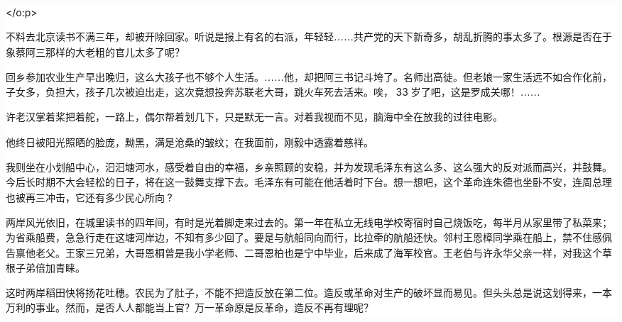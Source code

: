   </o:p>
 </p>
 <p class="MsoNormal">
  <span lang="ZH-CN" style='font-family:宋体;mso-ascii-font-family:
"Times New Roman"'>
   不料去北京读书不满三年，却被开除回家。听说是报上有名的右派，年轻轻……共产党的天下新奇多，胡乱折腾的事太多了。根源是否在于象蔡阿三那样的大老粗的官儿太多了呢？
  </span>
  <o:p>
  </o:p>
 </p>
 <p class="MsoNormal">
  <span lang="ZH-CN" style='font-family:宋体;mso-ascii-font-family:
"Times New Roman"'>
   回乡参加农业生产早出晚归，这么大孩子也不够个人生活。……他，却把阿三书记斗垮了。名师出高徒。但老娘一家生活远不如合作化前，子女多，负担大，孩子几次被迫出走，这次竟想投奔苏联老大哥，跳火车死去活来。唉，
  </span>
  33
  <span lang="ZH-CN" style='font-family:宋体;mso-ascii-font-family:"Times New Roman"'>
   岁了吧，这是罗成关哪！……
  </span>
  <o:p>
  </o:p>
 </p>
 <p class="MsoNormal">
  <span lang="ZH-CN" style='font-family:宋体;mso-ascii-font-family:
"Times New Roman"'>
   许老汉掌着桨把着舵，一路上，偶尔帮着划几下，只是默无一言。对着我视而不见，脑海中全在放我的过往电影。
  </span>
  <o:p>
  </o:p>
 </p>
 <p class="MsoNormal">
  <span lang="ZH-CN" style='font-family:宋体;mso-ascii-font-family:
"Times New Roman"'>
   他终日被阳光照晒的脸庞，黝黑，满是沧桑的皱纹；在我面前，刚毅中透露着慈祥。
  </span>
  <o:p>
  </o:p>
 </p>
 <p class="MsoNormal">
  <span lang="ZH-CN" style='font-family:宋体;mso-ascii-font-family:
"Times New Roman"'>
   我则坐在小划船中心，汩汩塘河水，感受着自由的幸福，乡亲照顾的安稳，并为发现毛泽东有这么多、这么强大的反对派而高兴，并鼓舞。今后长时期不大会轻松的日子，将在这一鼓舞支撑下去。毛泽东有可能在他活着时下台。想一想吧，这个革命连朱德也坐卧不安，连周总理也被再三冲击，它还有多少民心所向
  </span>
  ?
  <o:p>
  </o:p>
 </p>
 <p class="MsoNormal">
  <span lang="ZH-CN" style='font-family:宋体;mso-ascii-font-family:
"Times New Roman"'>
   两岸风光依旧，在城里读书的四年间，有时是光着脚走来过去的。第一年在私立无线电学校寄宿时自己烧饭吃，每半月从家里带了私菜来；为省乘船费，急急行走在这塘河岸边，不知有多少回了。要是与航船同向而行，比拉牵的航船还快。邻村王恩樟同学乘在船上，禁不住感佩告禀他老父。王家三兄弟，大哥恩桐曾是我小学老师、二哥恩柏也是宁中毕业，后来成了海军校官。王老伯与许永华父亲一样，对我这个草根子弟倍加青睐。
  </span>
  <o:p>
  </o:p>
 </p>
 <p class="MsoNormal">
  <span lang="ZH-CN" style='font-family:宋体;mso-ascii-font-family:
"Times New Roman"'>
   这时两岸稻田快将扬花吐穗。农民为了肚子，不能不把造反放在第二位。造反或革命对生产的破坏显而易见。但头头总是说这划得来，一本万利的事业。然而，是否人人都能当上官？万一革命原是反革命，造反不再有理呢？
  </span>
  <o:p>
